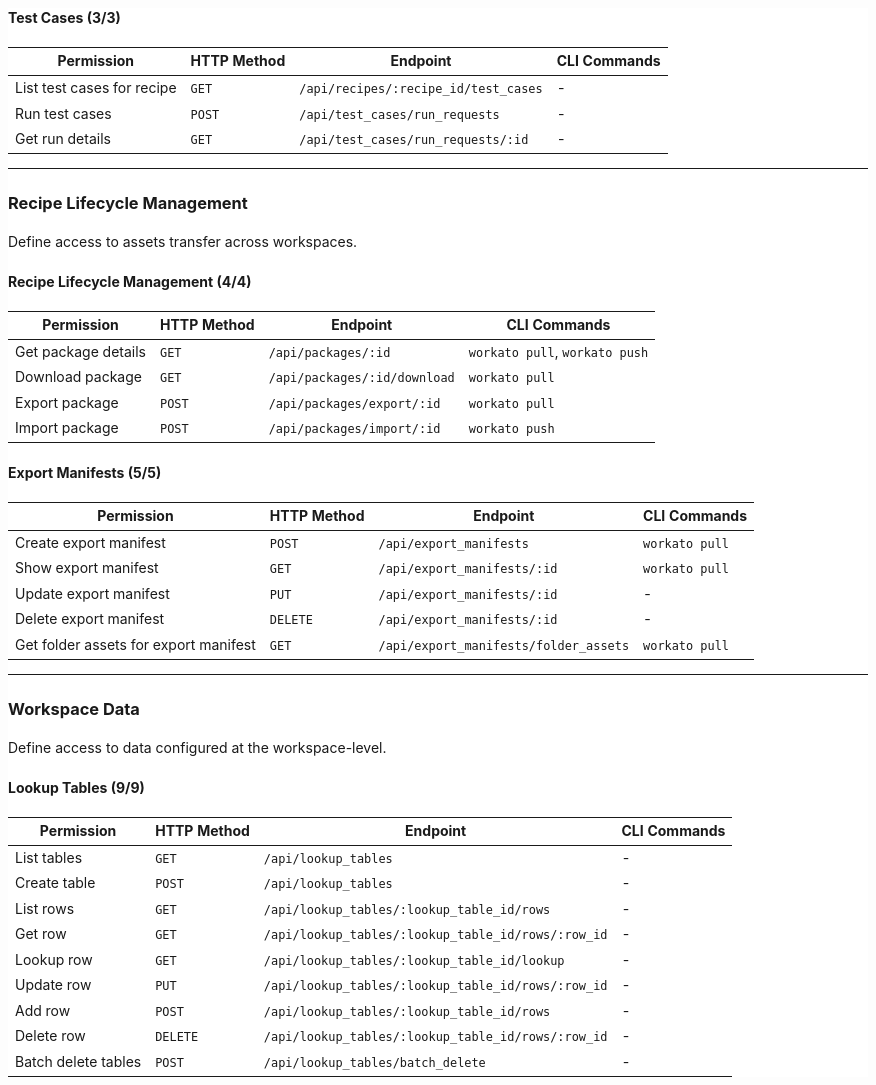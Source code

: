 #### Test Cases (3/3)

| Permission | HTTP Method | Endpoint | CLI Commands |
|------------|-------------|----------|--------------|
| List test cases for recipe | `GET` | `/api/recipes/:recipe_id/test_cases` | - |
| Run test cases | `POST` | `/api/test_cases/run_requests` | - |
| Get run details | `GET` | `/api/test_cases/run_requests/:id` | - |

---

### Recipe Lifecycle Management
Define access to assets transfer across workspaces.

#### Recipe Lifecycle Management (4/4)

| Permission | HTTP Method | Endpoint | CLI Commands |
|------------|-------------|----------|--------------|
| Get package details | `GET` | `/api/packages/:id` | `workato pull`, `workato push` |
| Download package | `GET` | `/api/packages/:id/download` | `workato pull` |
| Export package | `POST` | `/api/packages/export/:id` | `workato pull` |
| Import package | `POST` | `/api/packages/import/:id` | `workato push` |

#### Export Manifests (5/5)

| Permission | HTTP Method | Endpoint | CLI Commands |
|------------|-------------|----------|--------------|
| Create export manifest | `POST` | `/api/export_manifests` | `workato pull` |
| Show export manifest | `GET` | `/api/export_manifests/:id` | `workato pull` |
| Update export manifest | `PUT` | `/api/export_manifests/:id` | - |
| Delete export manifest | `DELETE` | `/api/export_manifests/:id` | - |
| Get folder assets for export manifest | `GET` | `/api/export_manifests/folder_assets` | `workato pull` |

---

### Workspace Data
Define access to data configured at the workspace-level.

#### Lookup Tables (9/9)

| Permission | HTTP Method | Endpoint | CLI Commands |
|------------|-------------|----------|--------------|
| List tables | `GET` | `/api/lookup_tables` | - |
| Create table | `POST` | `/api/lookup_tables` | - |
| List rows | `GET` | `/api/lookup_tables/:lookup_table_id/rows` | - |
| Get row | `GET` | `/api/lookup_tables/:lookup_table_id/rows/:row_id` | - |
| Lookup row | `GET` | `/api/lookup_tables/:lookup_table_id/lookup` | - |
| Update row | `PUT` | `/api/lookup_tables/:lookup_table_id/rows/:row_id` | - |
| Add row | `POST` | `/api/lookup_tables/:lookup_table_id/rows` | - |
| Delete row | `DELETE` | `/api/lookup_tables/:lookup_table_id/rows/:row_id` | - |
| Batch delete tables | `POST` | `/api/lookup_tables/batch_delete` | - |
